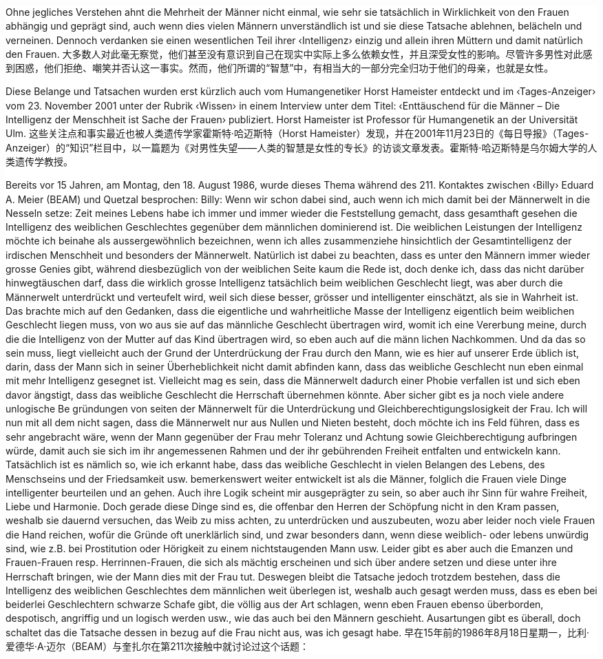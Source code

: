 Ohne jegliches Verstehen ahnt die Mehrheit der Männer nicht einmal, wie sehr sie tatsächlich in Wirklichkeit von den Frauen abhängig und geprägt sind, auch wenn dies vielen Männern unverständlich ist und sie diese Tatsache ablehnen, belächeln und verneinen. Dennoch verdanken sie einen wesentlichen Teil ihrer ‹Intelligenz› einzig und allein ihren Müttern und damit natürlich den Frauen.
大多数人对此毫无察觉，他们甚至没有意识到自己在现实中实际上多么依赖女性，并且深受女性的影响。尽管许多男性对此感到困惑，他们拒绝、嘲笑并否认这一事实。然而，他们所谓的“智慧”中，有相当大的一部分完全归功于他们的母亲，也就是女性。

Diese Belange und Tatsachen wurden erst kürzlich auch vom Humangenetiker Horst Hameister entdeckt und im ‹Tages-Anzeiger› vom 23. November 2001 unter der Rubrik ‹Wissen› in einem Interview unter dem Titel: ‹Enttäuschend für die Männer – Die Intelligenz der Menschheit ist Sache der Frauen› publiziert. Horst Hameister ist Professor für Humangenetik an der Universität Ulm.
这些关注点和事实最近也被人类遗传学家霍斯特·哈迈斯特（Horst Hameister）发现，并在2001年11月23日的《每日导报》（Tages-Anzeiger）的“知识”栏目中，以一篇题为《对男性失望——人类的智慧是女性的专长》的访谈文章发表。霍斯特·哈迈斯特是乌尔姆大学的人类遗传学教授。

Bereits vor 15 Jahren, am Montag, den 18. August 1986, wurde dieses Thema während des 211. Kontaktes zwischen ‹Billy› Eduard A. Meier (BEAM) und Quetzal besprochen: Billy: Wenn wir schon dabei sind, auch wenn ich mich damit bei der Männerwelt in die Nesseln setze: Zeit meines Lebens habe ich immer und immer wieder die Feststellung gemacht, dass gesamthaft gesehen die Intelligenz des weiblichen Geschlechtes gegenüber dem männlichen dominierend ist. Die weiblichen Leistungen der Intelligenz möchte ich beinahe als aussergewöhnlich bezeichnen, wenn ich alles zusammenziehe hinsichtlich der Gesamtintelligenz der irdischen Menschheit und besonders der Männerwelt. Natürlich ist dabei zu beachten, dass es unter den Männern immer wieder grosse Genies gibt, während diesbezüglich von der weiblichen Seite kaum die Rede ist, doch denke ich, dass das nicht darüber hinwegtäuschen darf, dass die wirklich grosse Intelligenz tatsächlich beim weiblichen Geschlecht liegt, was aber durch die Männerwelt unterdrückt und verteufelt wird, weil sich diese besser, grösser und intelligenter einschätzt, als sie in Wahrheit ist. Das brachte mich auf den Gedanken, dass die eigentliche und wahrheitliche Masse der Intelligenz eigentlich beim weiblichen Geschlecht liegen muss, von wo aus sie auf das männliche Geschlecht übertragen wird, womit ich eine Vererbung meine, durch die die Intelligenz von der Mutter auf das Kind übertragen wird, so eben auch auf die männ lichen Nachkommen. Und da das so sein muss, liegt vielleicht auch der Grund der Unterdrückung der Frau durch den Mann, wie es hier auf unserer Erde üblich ist, darin, dass der Mann sich in seiner Überheblichkeit nicht damit abfinden kann, dass das weibliche Geschlecht nun eben einmal mit mehr Intelligenz gesegnet ist. Vielleicht mag es sein, dass die Männerwelt dadurch einer Phobie verfallen ist und sich eben davor ängstigt, dass das weibliche Geschlecht die Herrschaft übernehmen könnte. Aber sicher gibt es ja noch viele andere unlogische Be gründungen von seiten der Männerwelt für die Unterdrückung und Gleichberechtigungslosigkeit der Frau. Ich will nun mit all dem nicht sagen, dass die Männerwelt nur aus Nullen und Nieten besteht, doch möchte ich ins Feld führen, dass es sehr angebracht wäre, wenn der Mann gegenüber der Frau mehr Toleranz und Achtung sowie Gleichberechtigung aufbringen würde, damit auch sie sich im ihr angemessenen Rahmen und der ihr gebührenden Freiheit entfalten und entwickeln kann. Tatsächlich ist es nämlich so, wie ich erkannt habe, dass das weibliche Geschlecht in vielen Belangen des Lebens, des Menschseins und der Friedsamkeit usw. bemerkenswert weiter entwickelt ist als die Männer, folglich die Frauen viele Dinge intelligenter beurteilen und an gehen. Auch ihre Logik scheint mir ausgeprägter zu sein, so aber auch ihr Sinn für wahre Freiheit, Liebe und Harmonie. Doch gerade diese Dinge sind es, die offenbar den Herren der Schöpfung nicht in den Kram passen, weshalb sie dauernd versuchen, das Weib zu miss achten, zu unterdrücken und auszubeuten, wozu aber leider noch viele Frauen die Hand reichen, wofür die Gründe oft unerklärlich sind, und zwar besonders dann, wenn diese weiblich- oder lebens unwürdig sind, wie z.B. bei Prostitution oder Hörigkeit zu einem nichtstaugenden Mann usw. Leider gibt es aber auch die Emanzen und Frauen-Frauen resp. Herrinnen-Frauen, die sich als mächtig erscheinen und sich über andere setzen und diese unter ihre Herrschaft bringen, wie der Mann dies mit der Frau tut. Deswegen bleibt die Tatsache jedoch trotzdem bestehen, dass die Intelligenz des weiblichen Geschlechtes dem männlichen weit überlegen ist, weshalb auch gesagt werden muss, dass es eben bei beiderlei Geschlechtern schwarze Schafe gibt, die völlig aus der Art schlagen, wenn eben Frauen ebenso überborden, despotisch, angriffig und un logisch werden usw., wie das auch bei den Männern geschieht. Ausartungen gibt es überall, doch schaltet das die Tatsache dessen in bezug auf die Frau nicht aus, was ich gesagt habe.
早在15年前的1986年8月18日星期一，比利·爱德华·A·迈尔（BEAM）与奎扎尔在第211次接触中就讨论过这个话题：
